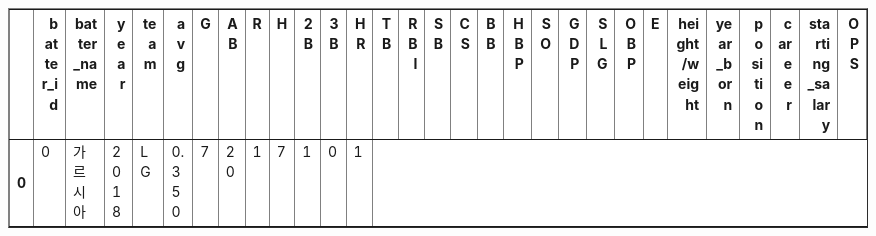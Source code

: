 
<div>
<style scoped>
    .dataframe tbody tr th:only-of-type {
        vertical-align: middle;
    }

    .dataframe tbody tr th {
        vertical-align: top;
    }

    .dataframe thead th {
        text-align: right;
    }
</style>
<table border="1" class="dataframe">
  <thead>
    <tr style="text-align: right;">
      <th></th>
      <th>batter_id</th>
      <th>batter_name</th>
      <th>year</th>
      <th>team</th>
      <th>avg</th>
      <th>G</th>
      <th>AB</th>
      <th>R</th>
      <th>H</th>
      <th>2B</th>
      <th>3B</th>
      <th>HR</th>
      <th>TB</th>
      <th>RBI</th>
      <th>SB</th>
      <th>CS</th>
      <th>BB</th>
      <th>HBP</th>
      <th>SO</th>
      <th>GDP</th>
      <th>SLG</th>
      <th>OBP</th>
      <th>E</th>
      <th>height/weight</th>
      <th>year_born</th>
      <th>position</th>
      <th>career</th>
      <th>starting_salary</th>
      <th>OPS</th>
    </tr>
  </thead>
  <tbody>
    <tr>
      <th>0</th>
      <td>0</td>
      <td>가르시아</td>
      <td>2018</td>
      <td>LG</td>
      <td>0.350</td>
      <td>7</td>
      <td>20</td>
      <td>1</td>
      <td>7</td>
      <td>1</td>
      <td>0</td>
      <td>1</td>